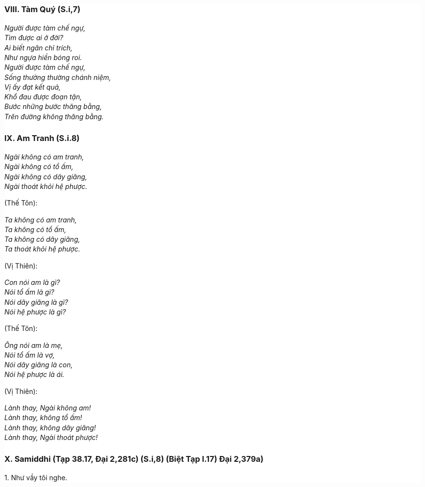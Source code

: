 

### VIII. Tàm Quý (S.i,7)

_Người được tàm chế ngự,_\
_Tìm được ai ở đời?_\
_Ai biết ngăn chỉ trích,_\
_Như ngựa hiền bóng roi._\
_Người được tàm chế ngự,_\
_Sống thường thường chánh niệm,_\
_Vị ấy đạt kết quả,_\
_Khổ đau được đoạn tận,_\
_Bước những bước thăng bằng,_\
_Trên đường không thăng bằng._



### IX. Am Tranh (S.i.8)

_Ngài không có am tranh,_\
_Ngài không có tổ ấm,_\
_Ngài không có dây giăng,_\
_Ngài thoát khỏi hệ phược._

(Thế Tôn):

_Ta không có am tranh,_\
_Ta không có tổ ấm,_\
_Ta không có dây giăng,_\
_Ta thoát khỏi hệ phược._

(Vị Thiên):

_Con nói am là gì?_\
_Nói tổ ấm là gì?_\
_Nói dây giăng là gì?_\
_Nói hệ phược là gì?_

(Thế Tôn):

_Ông nói am là mẹ,_\
_Nói tổ ấm là vợ,_\
_Nói dây giăng là con,_\
_Nói hệ phược là ái._

(Vị Thiên):

_Lành thay, Ngài không am!_\
_Lành thay, không tổ ấm!_\
_Lành thay, không dây giăng!_\
_Lành thay, Ngài thoát phược!_



### X. Samiddhi (Tạp 38.17, Ðại 2,281c) (S.i,8) (Biệt Tạp I.17) Ðại 2,379a)

1\. Như vầy tôi nghe.
